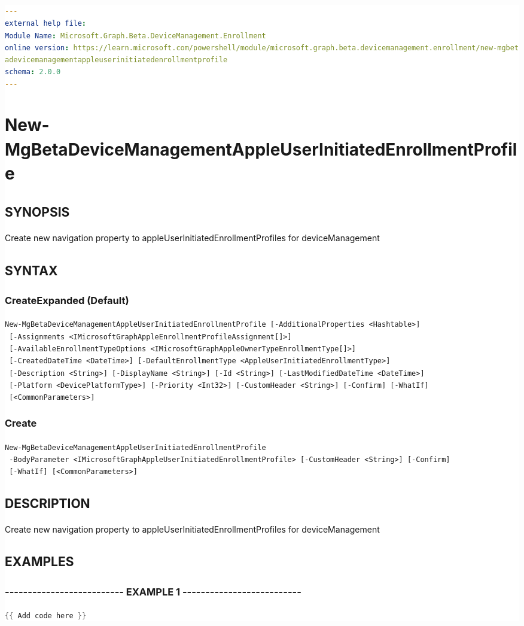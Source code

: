 ```yaml
---
external help file:
Module Name: Microsoft.Graph.Beta.DeviceManagement.Enrollment
online version: https://learn.microsoft.com/powershell/module/microsoft.graph.beta.devicemanagement.enrollment/new-mgbetadevicemanagementappleuserinitiatedenrollmentprofile
schema: 2.0.0
---
```


# New-MgBetaDeviceManagementAppleUserInitiatedEnrollmentProfile

## SYNOPSIS
Create new navigation property to appleUserInitiatedEnrollmentProfiles for deviceManagement

## SYNTAX

### CreateExpanded (Default)
```
New-MgBetaDeviceManagementAppleUserInitiatedEnrollmentProfile [-AdditionalProperties <Hashtable>]
 [-Assignments <IMicrosoftGraphAppleEnrollmentProfileAssignment[]>]
 [-AvailableEnrollmentTypeOptions <IMicrosoftGraphAppleOwnerTypeEnrollmentType[]>]
 [-CreatedDateTime <DateTime>] [-DefaultEnrollmentType <AppleUserInitiatedEnrollmentType>]
 [-Description <String>] [-DisplayName <String>] [-Id <String>] [-LastModifiedDateTime <DateTime>]
 [-Platform <DevicePlatformType>] [-Priority <Int32>] [-CustomHeader <String>] [-Confirm] [-WhatIf]
 [<CommonParameters>]
```

### Create
```
New-MgBetaDeviceManagementAppleUserInitiatedEnrollmentProfile
 -BodyParameter <IMicrosoftGraphAppleUserInitiatedEnrollmentProfile> [-CustomHeader <String>] [-Confirm]
 [-WhatIf] [<CommonParameters>]
```

## DESCRIPTION
Create new navigation property to appleUserInitiatedEnrollmentProfiles for deviceManagement

## EXAMPLES

### -------------------------- EXAMPLE 1 --------------------------
```powershell
{{ Add code here }}
```
